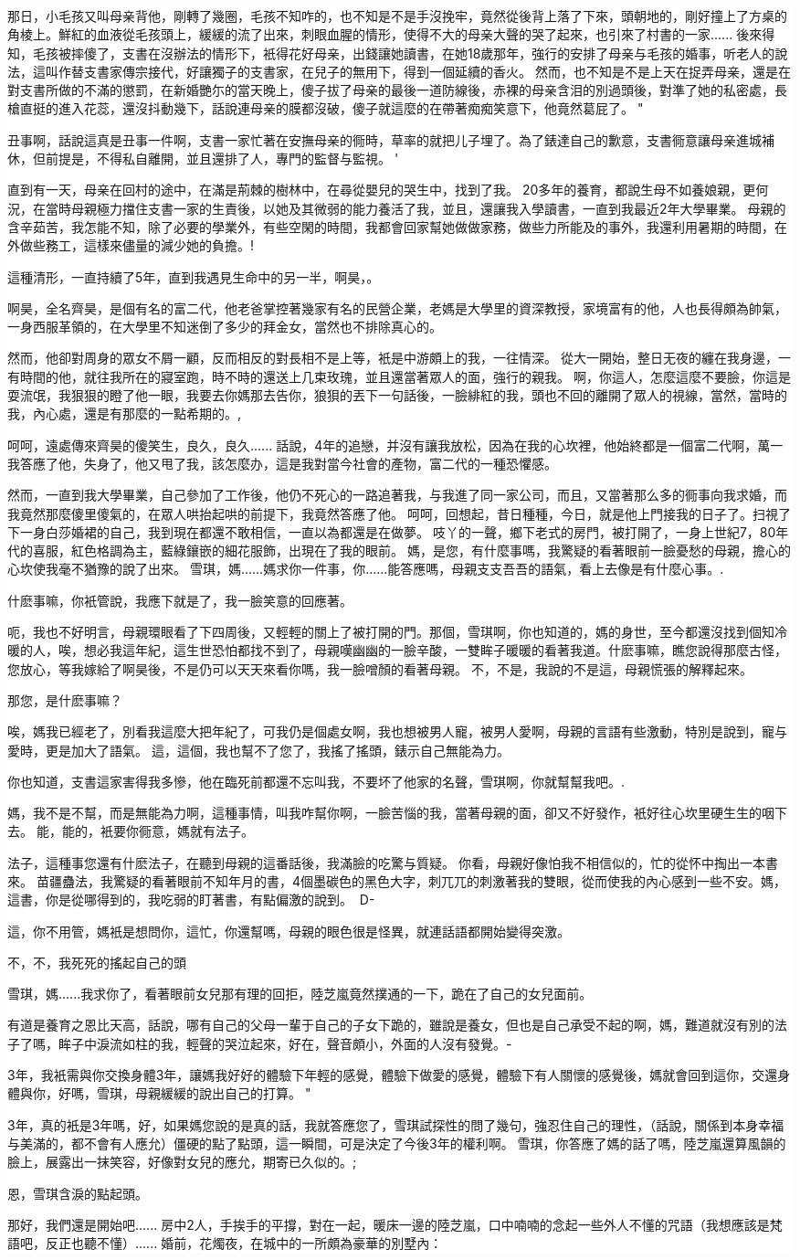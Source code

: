 那日，小毛孩又叫母亲背他，剛轉了幾圈，毛孩不知咋的，也不知是不是手沒挽牢，竟然從後背上落了下來，頭朝地的，剛好撞上了方桌的角棱上。鮮紅的血液從毛孩頭上，緩緩的流了出來，刺眼血腥的情形，使得不大的母亲大聲的哭了起來，也引來了村書的一家...... 後來得知，毛孩被摔傻了，支書在沒辦法的情形下，衹得花好母亲，出錢讓她讀書，在她18歲那年，強行的安排了母亲与毛孩的婚事，听老人的說法，這叫作替支書家傳宗接代，好讓獨子的支書家，在兒子的無用下，得到一個延續的香火。 然而，也不知是不是上天在捉弄母亲，還是在對支書所做的不滿的懲罰，在新婚艷尓的當天晚上，傻子拔了母亲的最後一道防線後，赤裸的母亲含泪的別過頭後，對準了她的私密處，長槍直挺的進入花蕊，還沒抖動幾下，話說連母亲的膜都沒破，傻子就這麼的在帶著痴痴笑意下，他竟然葛屁了。 "

丑事啊，話說這真是丑事一件啊，支書一家忙著在安撫母亲的衕時，草率的就把儿子埋了。為了錶達自己的歉意，支書衕意讓母亲進城補休，但前提是，不得私自離開，並且還排了人，專門的監督与監視。 '

直到有一天，母亲在回村的途中，在滿是荊棘的樹林中，在尋從嬰兒的哭生中，找到了我。 20多年的養育，都說生母不如養娘親，更何況，在當時母親極力擋住支書一家的生責後，以她及其微弱的能力養活了我，並且，還讓我入學讀書，一直到我最近2年大學畢業。 母親的含辛茹苦，我怎能不知，除了必要的學業外，有些空閑的時間，我都會回家幫她做做家務，做些力所能及的事外，我還利用暑期的時間，在外做些務工，這樣來儘量的減少她的負擔。!

這種清形，一直持續了5年，直到我遇見生命中的另一半，啊昊，。

啊昊，全名齊昊，是個有名的富二代，他老爸掌控著幾家有名的民營企業，老媽是大學里的資深教授，家境富有的他，人也長得頗為帥氣，一身西服革領的，在大學里不知迷倒了多少的拜金女，當然也不排除真心的。

然而，他卻對周身的眾女不屑一顧，反而相反的對長相不是上等，衹是中游頗上的我，一往情深。 從大一開始，整日无夜的纏在我身邊，一有時間的他，就往我所在的寢室跑，時不時的還送上几束玫瑰，並且還當著眾人的面，強行的親我。 啊，你這人，怎麼這麼不要臉，你這是耍流氓，我狠狠的瞪了他一眼，我要去你媽那去告你，狼狽的丟下一句話後，一臉緋紅的我，頭也不回的離開了眾人的視線，當然，當時的我，內心處，還是有那麼的一點希期的。,

呵呵，遠處傳來齊昊的傻笑生，良久，良久...... 話說，4年的追戀，并沒有讓我放松，因為在我的心坎裡，他始終都是一個富二代啊，萬一我答應了他，失身了，他又甩了我，該怎麼办，這是我對當今社會的產物，富二代的一種恐懼感。

然而，一直到我大學畢業，自己參加了工作後，他仍不死心的一路追著我，与我進了同一家公司，而且，又當著那么多的衕事向我求婚，而我竟然那麼傻里傻氣的，在眾人哄抬起哄的前提下，我竟然答應了他。 呵呵，回想起，昔日種種，今日，就是他上門接我的日子了。扫視了下一身白莎婚裙的自己，我到現在都還不敢相信，一直以為都還是在做夢。 吱丫的一聲，鄉下老式的房門，被打開了，一身上世紀7，80年代的喜服，紅色格調為主，藍綠鑲嵌的細花服飾，出現在了我的眼前。 媽，是您，有什麼事嗎，我驚疑的看著眼前一臉憂愁的母親，擔心的心坎使我毫不猶豫的說了出來。 雪琪，媽......媽求你一件事，你......能答應嗎，母親支支吾吾的語氣，看上去像是有什麼心事。.

什麽事嘛，你衹管說，我應下就是了，我一臉笑意的回應著。

呃，我也不好明言，母親環眼看了下四周後，又輕輕的關上了被打開的門。那個，雪琪啊，你也知道的，媽的身世，至今都還沒找到個知冷暖的人，唉，想必我這年紀，這生世恐怕都找不到了，母親嘆幽幽的一臉辛酸，一雙眸子暖暖的看著我道。什麽事嘛，瞧您說得那麼古怪，您放心，等我嫁給了啊昊後，不是仍可以天天來看你嗎，我一臉噌顏的看著母親。 不，不是，我說的不是這，母親慌張的解釋起來。

那您，是什麽事嘛？

唉，媽我已經老了，別看我這麼大把年紀了，可我仍是個處女啊，我也想被男人寵，被男人愛啊，母親的言語有些激動，特別是說到，寵与愛時，更是加大了語氣。 這，這個，我也幫不了您了，我搖了搖頭，錶示自己無能為力。

你也知道，支書這家害得我多慘，他在臨死前都還不忘叫我，不要坏了他家的名聲，雪琪啊，你就幫幫我吧。.

媽，我不是不幫，而是無能為力啊，這種事情，叫我咋幫你啊，一臉苦惱的我，當著母親的面，卻又不好發作，衹好往心坎里硬生生的咽下去。 能，能的，衹要你衕意，媽就有法子。

法子，這種事您還有什麽法子，在聽到母親的這番話後，我滿臉的吃驚与質疑。 你看，母親好像怕我不相信似的，忙的從怀中掏出一本書來。 苗疆蠱法，我驚疑的看著眼前不知年月的書，4個墨碳色的黑色大字，刺兀兀的刺激著我的雙眼，從而使我的內心感到一些不安。媽，這書，你是從哪得到的，我吃弱的盯著書，有點偏激的說到。  D-

這，你不用管，媽衹是想問你，這忙，你還幫嗎，母親的眼色很是怪異，就連話語都開始變得突激。

不，不，我死死的搖起自己的頭

雪琪，媽......我求你了，看著眼前女兒那有理的回拒，陸芝嵐竟然撲通的一下，跪在了自己的女兒面前。

有道是養育之恩比天高，話說，哪有自己的父母一輩于自己的子女下跪的，雖說是養女，但也是自己承受不起的啊，媽，難道就沒有別的法子了嗎，眸子中淚流如柱的我，輕聲的哭泣起來，好在，聲音頗小，外面的人沒有發覺。-

3年，我衹需與你交換身體3年，讓媽我好好的體驗下年輕的感覺，體驗下做愛的感覺，體驗下有人關懷的感覺後，媽就會回到這你，交還身體與你，好嗎，雪琪，母親緩緩的說出自己的打算。 "

3年，真的衹是3年嗎，好，如果媽您說的是真的話，我就答應您了，雪琪試探性的問了幾句，強忍住自己的理性，（話說，關係到本身幸福与美滿的，都不會有人應允）僵硬的點了點頭，這一瞬間，可是決定了今後3年的權利啊。 雪琪，你答應了媽的話了嗎，陸芝嵐還算風韻的臉上，展露出一抹笑容，好像對女兒的應允，期寄已久似的。;

恩，雪琪含淚的點起頭。

那好，我們還是開始吧...... 房中2人，手挨手的平撐，對在一起，暖床一邊的陸芝嵐，口中喃喃的念起一些外人不懂的咒語（我想應該是梵語吧，反正也聽不懂）...... 婚前，花燭夜，在城中的一所頗為豪華的別墅內：
